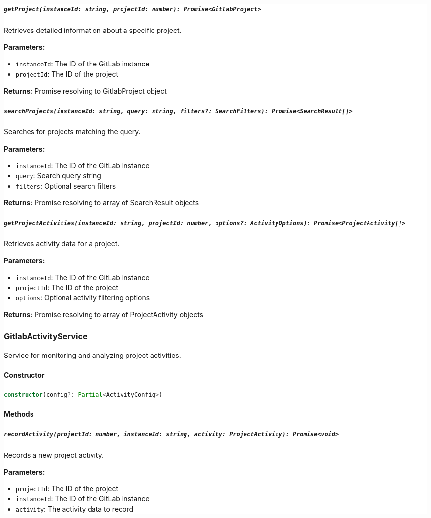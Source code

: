 ##### `getProject(instanceId: string, projectId: number): Promise<GitlabProject>`

Retrieves detailed information about a specific project.

**Parameters:**
- `instanceId`: The ID of the GitLab instance
- `projectId`: The ID of the project

**Returns:** Promise resolving to GitlabProject object

##### `searchProjects(instanceId: string, query: string, filters?: SearchFilters): Promise<SearchResult[]>`

Searches for projects matching the query.

**Parameters:**
- `instanceId`: The ID of the GitLab instance
- `query`: Search query string
- `filters`: Optional search filters

**Returns:** Promise resolving to array of SearchResult objects

##### `getProjectActivities(instanceId: string, projectId: number, options?: ActivityOptions): Promise<ProjectActivity[]>`

Retrieves activity data for a project.

**Parameters:**
- `instanceId`: The ID of the GitLab instance
- `projectId`: The ID of the project
- `options`: Optional activity filtering options

**Returns:** Promise resolving to array of ProjectActivity objects

### GitlabActivityService

Service for monitoring and analyzing project activities.

#### Constructor

```typescript
constructor(config?: Partial<ActivityConfig>)
```

#### Methods

##### `recordActivity(projectId: number, instanceId: string, activity: ProjectActivity): Promise<void>`

Records a new project activity.

**Parameters:**
- `projectId`: The ID of the project
- `instanceId`: The ID of the GitLab instance
- `activity`: The activity data to record
